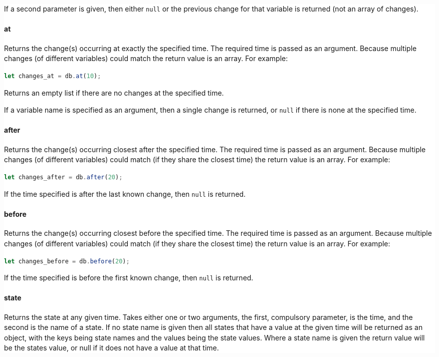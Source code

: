 If a second parameter is given, then either `null` or the previous
change for that variable is returned (not an array of changes).

#### at

Returns the change(s) occurring at exactly the specified time.
The required time is passed as an argument. Because multiple
changes (of different variables) could match the return value
is an array. For example:

```javascript
let changes_at = db.at(10);
```

Returns an empty list if there are no changes at the specified
time.

If a variable name is specified as an argument, then a single
change is returned, or `null` if there is none at the specified
time.

#### after

Returns the change(s) occurring closest after the specified time.
The required time is passed as an argument. Because multiple
changes (of different variables) could match (if they share the
closest time) the return value is an array. For example:

```javascript
let changes_after = db.after(20);
```

If the time specified is after the last known change, then
`null` is returned.

#### before

Returns the change(s) occurring closest before the specified time.
The required time is passed as an argument. Because multiple
changes (of different variables) could match (if they share the
closest time) the return value is an array. For example:

```javascript
let changes_before = db.before(20);
```

If the time specified is before the first known change, then
`null` is returned.

#### state

Returns the state at any given time. Takes either one or two
arguments, the first, compulsory parameter, is the time, and
the second is the name of a state. If no state name is given
then all states that have a value at the given time will be
returned as an object, with the keys being state names and
the values being the state values. Where a state name is
given the return value will be the states value, or null if
it does not have a value at that time.
